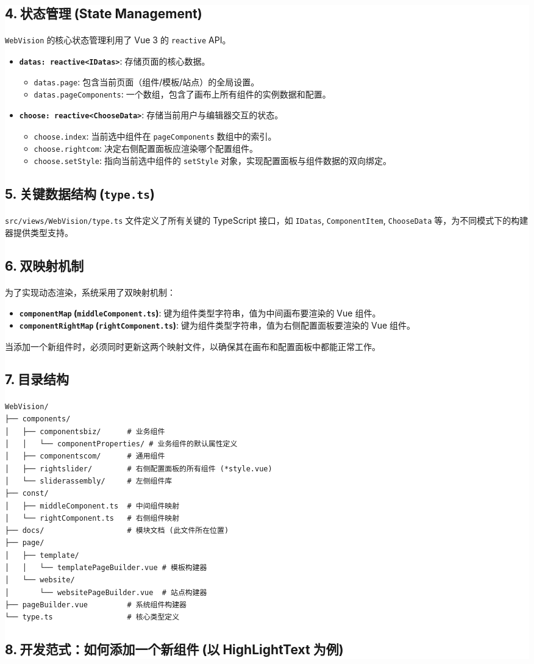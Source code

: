 ## 4. 状态管理 (State Management)

`WebVision` 的核心状态管理利用了 Vue 3 的 `reactive` API。

- **`datas: reactive<IDatas>`**: 存储页面的核心数据。

  - `datas.page`: 包含当前页面（组件/模板/站点）的全局设置。
  - `datas.pageComponents`: 一个数组，包含了画布上所有组件的实例数据和配置。

- **`choose: reactive<ChooseData>`**: 存储当前用户与编辑器交互的状态。
  - `choose.index`: 当前选中组件在 `pageComponents` 数组中的索引。
  - `choose.rightcom`: 决定右侧配置面板应渲染哪个配置组件。
  - `choose.setStyle`: 指向当前选中组件的 `setStyle` 对象，实现配置面板与组件数据的双向绑定。

## 5. 关键数据结构 (`type.ts`)

`src/views/WebVision/type.ts` 文件定义了所有关键的 TypeScript 接口，如 `IDatas`, `ComponentItem`, `ChooseData` 等，为不同模式下的构建器提供类型支持。

## 6. 双映射机制

为了实现动态渲染，系统采用了双映射机制：

- **`componentMap` (`middleComponent.ts`)**: 键为组件类型字符串，值为中间画布要渲染的 Vue 组件。
- **`componentRightMap` (`rightComponent.ts`)**: 键为组件类型字符串，值为右侧配置面板要渲染的 Vue 组件。

当添加一个新组件时，必须同时更新这两个映射文件，以确保其在画布和配置面板中都能正常工作。

## 7. 目录结构

```
WebVision/
├── components/
│   ├── componentsbiz/      # 业务组件
│   │   └── componentProperties/ # 业务组件的默认属性定义
│   ├── componentscom/      # 通用组件
│   ├── rightslider/        # 右侧配置面板的所有组件 (*style.vue)
│   └── sliderassembly/     # 左侧组件库
├── const/
│   ├── middleComponent.ts  # 中间组件映射
│   └── rightComponent.ts   # 右侧组件映射
├── docs/                   # 模块文档 (此文件所在位置)
├── page/
│   ├── template/
│   │   └── templatePageBuilder.vue # 模板构建器
│   └── website/
│       └── websitePageBuilder.vue  # 站点构建器
├── pageBuilder.vue         # 系统组件构建器
└── type.ts                 # 核心类型定义
```

## 8. 开发范式：如何添加一个新组件 (以 HighLightText 为例)
